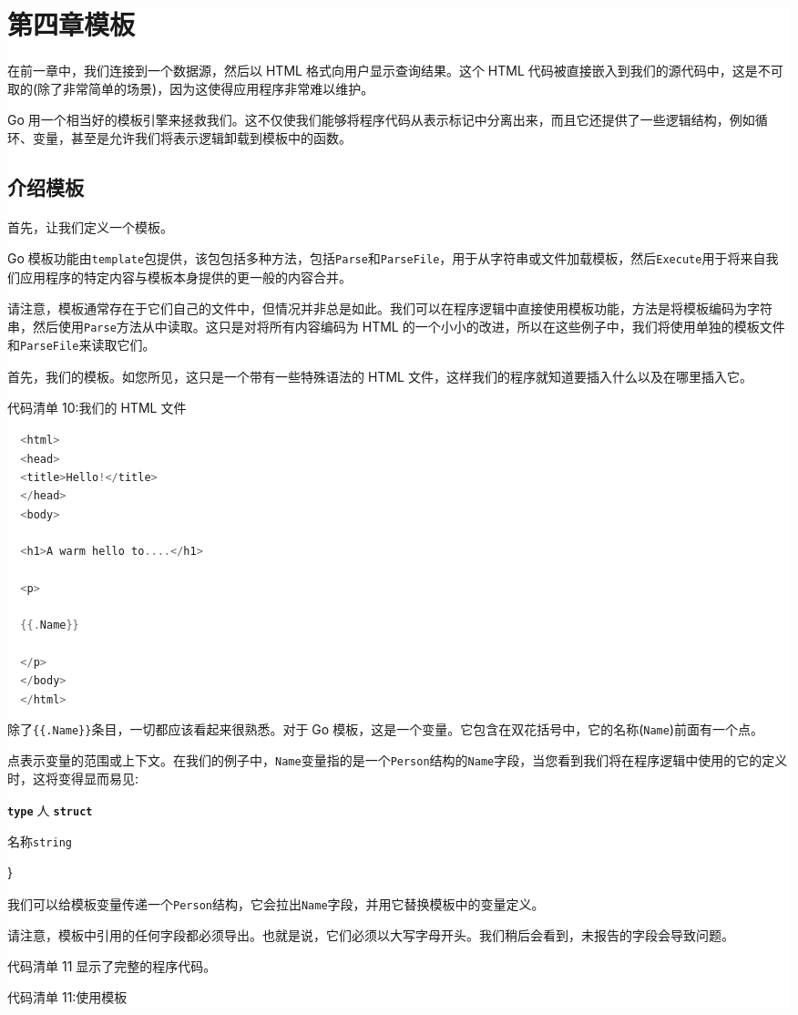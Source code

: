 # 第四章模板

在前一章中，我们连接到一个数据源，然后以 HTML 格式向用户显示查询结果。这个 HTML 代码被直接嵌入到我们的源代码中，这是不可取的(除了非常简单的场景)，因为这使得应用程序非常难以维护。

Go 用一个相当好的模板引擎来拯救我们。这不仅使我们能够将程序代码从表示标记中分离出来，而且它还提供了一些逻辑结构，例如循环、变量，甚至是允许我们将表示逻辑卸载到模板中的函数。

## 介绍模板

首先，让我们定义一个模板。

Go 模板功能由`template`包提供，该包包括多种方法，包括`Parse`和`ParseFile`，用于从字符串或文件加载模板，然后`Execute`用于将来自我们应用程序的特定内容与模板本身提供的更一般的内容合并。

请注意，模板通常存在于它们自己的文件中，但情况并非总是如此。我们可以在程序逻辑中直接使用模板功能，方法是将模板编码为字符串，然后使用`Parse`方法从中读取。这只是对将所有内容编码为 HTML 的一个小小的改进，所以在这些例子中，我们将使用单独的模板文件和`ParseFile`来读取它们。

首先，我们的模板。如您所见，这只是一个带有一些特殊语法的 HTML 文件，这样我们的程序就知道要插入什么以及在哪里插入它。

代码清单 10:我们的 HTML 文件

```go
  <html>
  <head>
  <title>Hello!</title>
  </head>
  <body>     

  <h1>A warm hello to....</h1>

  <p>

  {{.Name}}

  </p>
  </body>
  </html>

```

除了`{{.Name}}`条目，一切都应该看起来很熟悉。对于 Go 模板，这是一个变量。它包含在双花括号中，它的名称(`Name`)前面有一个点。

点表示变量的范围或上下文。在我们的例子中，`Name`变量指的是一个`Person`结构的`Name`字段，当您看到我们将在程序逻辑中使用的它的定义时，这将变得显而易见:

**``type``** 人 **`struct`**

名称`string`

}

我们可以给模板变量传递一个`Person`结构，它会拉出`Name`字段，并用它替换模板中的变量定义。

请注意，模板中引用的任何字段都必须导出。也就是说，它们必须以大写字母开头。我们稍后会看到，未报告的字段会导致问题。

代码清单 11 显示了完整的程序代码。

代码清单 11:使用模板
